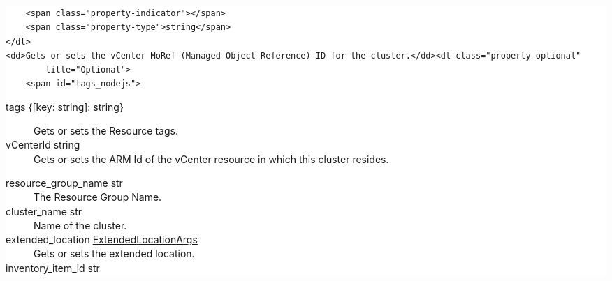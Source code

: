         <span class="property-indicator"></span>
        <span class="property-type">string</span>
    </dt>
    <dd>Gets or sets the vCenter MoRef (Managed Object Reference) ID for the cluster.</dd><dt class="property-optional"
            title="Optional">
        <span id="tags_nodejs">
<a data-swiftype-name="resource-property" data-swiftype-type="text" href="#tags_nodejs" style="color: inherit; text-decoration: inherit;">tags</a>
</span>
        <span class="property-indicator"></span>
        <span class="property-type">{[key: string]: string}</span>
    </dt>
    <dd>Gets or sets the Resource tags.</dd><dt class="property-optional"
            title="Optional">
        <span id="vcenterid_nodejs">
<a data-swiftype-name="resource-property" data-swiftype-type="text" href="#vcenterid_nodejs" style="color: inherit; text-decoration: inherit;">v<wbr>Center<wbr>Id</a>
</span>
        <span class="property-indicator"></span>
        <span class="property-type">string</span>
    </dt>
    <dd>Gets or sets the ARM Id of the vCenter resource in which this cluster resides.</dd></dl>
</pulumi-choosable>
</div>

<div>
<pulumi-choosable type="language" values="python">
<dl class="resources-properties"><dt class="property-required property-replacement"
            title="Required">
        <span id="resource_group_name_python">
<a data-swiftype-name="resource-property" data-swiftype-type="text" href="#resource_group_name_python" style="color: inherit; text-decoration: inherit;">resource_<wbr>group_<wbr>name</a>
</span>
        <span class="property-indicator"></span>
        <span class="property-type">str</span>
    </dt>
    <dd>The Resource Group Name.</dd><dt class="property-optional property-replacement"
            title="Optional">
        <span id="cluster_name_python">
<a data-swiftype-name="resource-property" data-swiftype-type="text" href="#cluster_name_python" style="color: inherit; text-decoration: inherit;">cluster_<wbr>name</a>
</span>
        <span class="property-indicator"></span>
        <span class="property-type">str</span>
    </dt>
    <dd>Name of the cluster.</dd><dt class="property-optional"
            title="Optional">
        <span id="extended_location_python">
<a data-swiftype-name="resource-property" data-swiftype-type="text" href="#extended_location_python" style="color: inherit; text-decoration: inherit;">extended_<wbr>location</a>
</span>
        <span class="property-indicator"></span>
        <span class="property-type"><a href="#extendedlocation">Extended<wbr>Location<wbr>Args</a></span>
    </dt>
    <dd>Gets or sets the extended location.</dd><dt class="property-optional"
            title="Optional">
        <span id="inventory_item_id_python">
<a data-swiftype-name="resource-property" data-swiftype-type="text" href="#inventory_item_id_python" style="color: inherit; text-decoration: inherit;">inventory_<wbr>item_<wbr>id</a>
</span>
        <span class="property-indicator"></span>
        <span class="property-type">str</span>
    </dt>